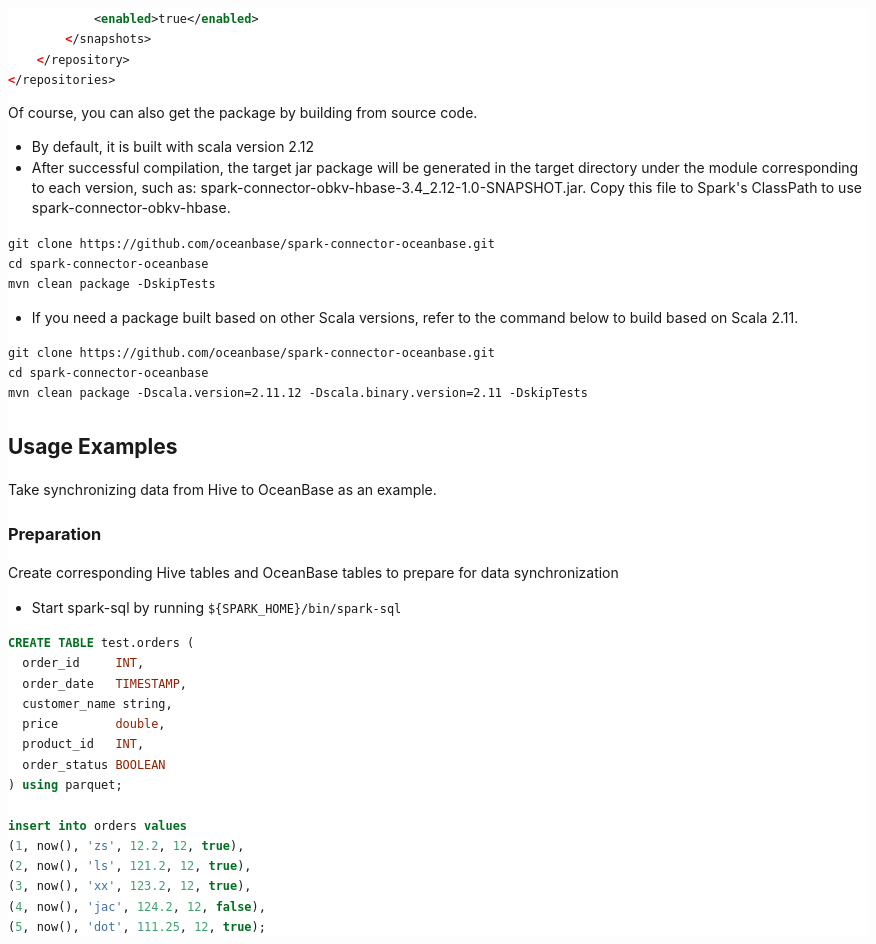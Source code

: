 ```xml
            <enabled>true</enabled>
        </snapshots>
    </repository>
</repositories>
```

Of course, you can also get the package by building from source code.

- By default, it is built with scala version 2.12
- After successful compilation, the target jar package will be generated in the target directory under the module corresponding to each version, such as: spark-connector-obkv-hbase-3.4_2.12-1.0-SNAPSHOT.jar. Copy this file to Spark's ClassPath to use spark-connector-obkv-hbase.

```shell
git clone https://github.com/oceanbase/spark-connector-oceanbase.git
cd spark-connector-oceanbase
mvn clean package -DskipTests
```

- If you need a package built based on other Scala versions, refer to the command below to build based on Scala 2.11.

```shell
git clone https://github.com/oceanbase/spark-connector-oceanbase.git
cd spark-connector-oceanbase
mvn clean package -Dscala.version=2.11.12 -Dscala.binary.version=2.11 -DskipTests
```

## Usage Examples

Take synchronizing data from Hive to OceanBase as an example.

### Preparation

Create corresponding Hive tables and OceanBase tables to prepare for data synchronization

- Start spark-sql by running `${SPARK_HOME}/bin/spark-sql`

```sql
CREATE TABLE test.orders (
  order_id     INT,
  order_date   TIMESTAMP,
  customer_name string,
  price        double,
  product_id   INT,
  order_status BOOLEAN
) using parquet;

insert into orders values
(1, now(), 'zs', 12.2, 12, true),
(2, now(), 'ls', 121.2, 12, true),
(3, now(), 'xx', 123.2, 12, true),
(4, now(), 'jac', 124.2, 12, false),
(5, now(), 'dot', 111.25, 12, true);
```
